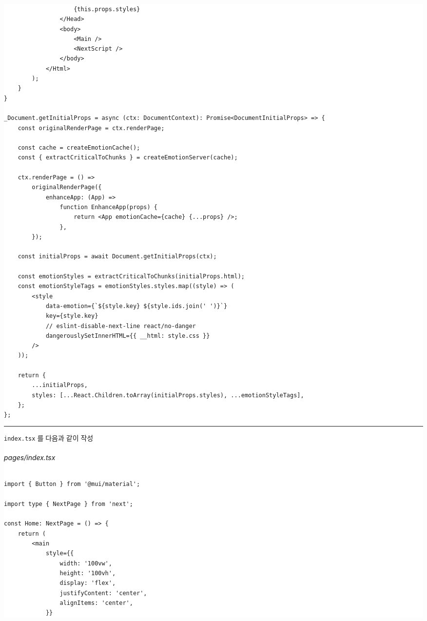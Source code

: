 ```tsx
					{this.props.styles}
				</Head>
				<body>
					<Main />
					<NextScript />
				</body>
			</Html>
		);
	}
}

_Document.getInitialProps = async (ctx: DocumentContext): Promise<DocumentInitialProps> => {
	const originalRenderPage = ctx.renderPage;

	const cache = createEmotionCache();
	const { extractCriticalToChunks } = createEmotionServer(cache);

	ctx.renderPage = () =>
		originalRenderPage({
			enhanceApp: (App) =>
				function EnhanceApp(props) {
					return <App emotionCache={cache} {...props} />;
				},
		});

	const initialProps = await Document.getInitialProps(ctx);

	const emotionStyles = extractCriticalToChunks(initialProps.html);
	const emotionStyleTags = emotionStyles.styles.map((style) => (
		<style
			data-emotion={`${style.key} ${style.ids.join(' ')}`}
			key={style.key}
			// eslint-disable-next-line react/no-danger
			dangerouslySetInnerHTML={{ __html: style.css }}
		/>
	));

	return {
		...initialProps,
		styles: [...React.Children.toArray(initialProps.styles), ...emotionStyleTags],
	};
};
```

---

`index.tsx` 를 다음과 같이 작성

###### pages/index.tsx

```tsx
import { Button } from '@mui/material';

import type { NextPage } from 'next';

const Home: NextPage = () => {
	return (
		<main
			style={{
				width: '100vw',
				height: '100vh',
				display: 'flex',
				justifyContent: 'center',
				alignItems: 'center',
			}}
```